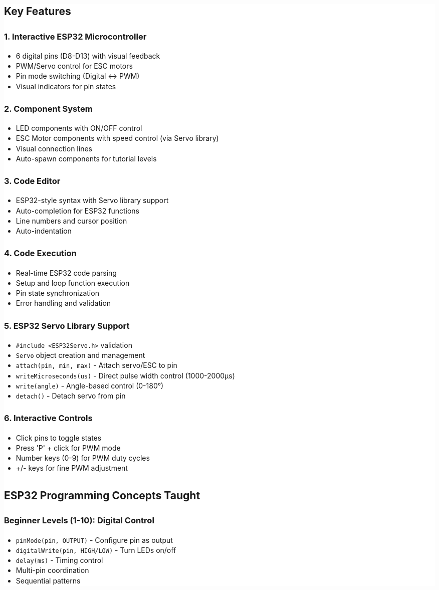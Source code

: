 ## Key Features

### 1. Interactive ESP32 Microcontroller
- 6 digital pins (D8-D13) with visual feedback
- PWM/Servo control for ESC motors
- Pin mode switching (Digital ↔ PWM)
- Visual indicators for pin states

### 2. Component System
- LED components with ON/OFF control
- ESC Motor components with speed control (via Servo library)
- Visual connection lines
- Auto-spawn components for tutorial levels

### 3. Code Editor
- ESP32-style syntax with Servo library support
- Auto-completion for ESP32 functions
- Line numbers and cursor position
- Auto-indentation

### 4. Code Execution
- Real-time ESP32 code parsing
- Setup and loop function execution
- Pin state synchronization
- Error handling and validation

### 5. ESP32 Servo Library Support
- `#include <ESP32Servo.h>` validation
- `Servo` object creation and management
- `attach(pin, min, max)` - Attach servo/ESC to pin
- `writeMicroseconds(us)` - Direct pulse width control (1000-2000µs)
- `write(angle)` - Angle-based control (0-180°)
- `detach()` - Detach servo from pin

### 6. Interactive Controls
- Click pins to toggle states
- Press 'P' + click for PWM mode
- Number keys (0-9) for PWM duty cycles
- +/- keys for fine PWM adjustment

## ESP32 Programming Concepts Taught

### Beginner Levels (1-10): Digital Control
- `pinMode(pin, OUTPUT)` - Configure pin as output
- `digitalWrite(pin, HIGH/LOW)` - Turn LEDs on/off
- `delay(ms)` - Timing control
- Multi-pin coordination
- Sequential patterns
